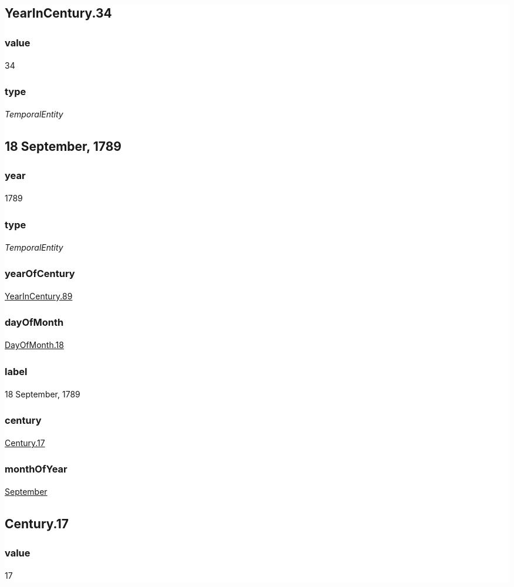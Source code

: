## YearInCentury.34

### value


34

### type


*TemporalEntity*

## 18 September, 1789

### year


1789

### type


*TemporalEntity*

### yearOfCentury


[YearInCentury.89](#YearInCentury.89)

### dayOfMonth


[DayOfMonth.18](#DayOfMonth.18)

### label


18 September, 1789

### century


[Century.17](#Century.17)

### monthOfYear


[September](#September)

## Century.17

### value


17
